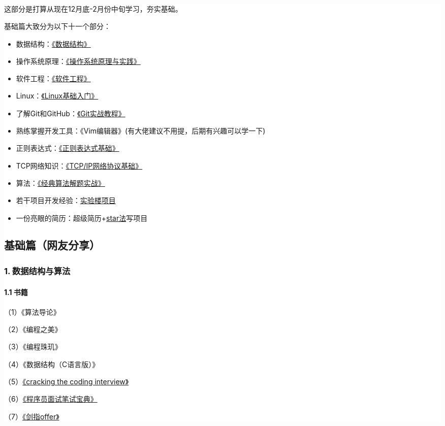 这部分是打算从现在12月底-2月份中旬学习，夯实基础。

基础篇大致分为以下十一个部分：

- 数据结构：[《数据结构》](https://www.shiyanlou.com/courses/20)

  

- 操作系统原理：[《操作系统原理与实践》](https://www.shiyanlou.com/courses/115) 

  

- 软件工程：[《软件工程》](https://www.shiyanlou.com/courses/122)

  

- Linux：[《Linux基础入门》](https://www.shiyanlou.com/courses/1)

  

- 了解Git和GitHub：[《Git实战教程》](https://www.shiyanlou.com/courses/4)

  

- 熟练掌握开发工具：《Vim编辑器》(有大佬建议不用提，后期有兴趣可以学一下)

  

- 正则表达式：[《正则表达式基础》](https://www.shiyanlou.com/courses/90)

  

- TCP网络知识：[《TCP/IP网络协议基础》](https://www.shiyanlou.com/courses/98)

  

- 算法：[《经典算法解题实战》](https://www.shiyanlou.com/courses/492)

  

- 若干项目开发经验：[实验楼项目](https://www.shiyanlou.com/courses/)

  

- 一份亮眼的简历：超级简历+[star法](http://www.xuexila.com/success/story/509956.html)写项目

  

## 基础篇（网友分享）

### 1. 数据结构与算法

#### 1.1 书籍

（1）《算法导论》

（2）《编程之美》

（3）《编程珠玑》

（4）《数据结构（C语言版）》

（5）[《cracking the coding interview》](http://ishare.iask.sina.com.cn/f/12828753.html)

（6）[《程序员面试笔试宝典》](http://www.amazon.cn/程序员面试笔试宝典-何昊/dp/B009VR5JXG/ref=sr_1_3?s=books&ie=UTF8&qid=1352082043&sr=1-3)

（7）[《剑指offer》](http://itmyhome.com/sword-means-offer/sword-means-offer.pdf)
